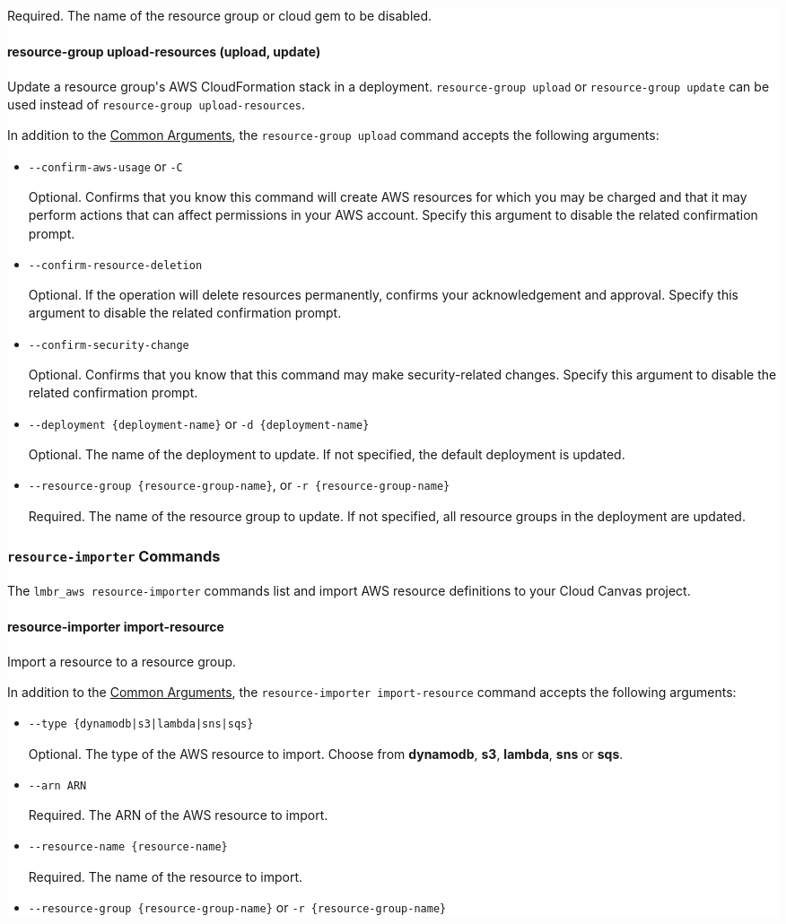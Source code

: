   Required\. The name of the resource group or cloud gem to be disabled\.

#### resource\-group upload\-resources \(upload, update\)<a name="cloud-canvas-command-line-resource-group-upload"></a>

Update a resource group's AWS CloudFormation stack in a deployment\. `resource-group upload` or `resource-group update` can be used instead of `resource-group upload-resources`\.

In addition to the [Common Arguments](#cloud-canvas-command-line-common-arguments), the `resource-group upload` command accepts the following arguments:
+ `--confirm-aws-usage` or `-C`

  Optional\. Confirms that you know this command will create AWS resources for which you may be charged and that it may perform actions that can affect permissions in your AWS account\. Specify this argument to disable the related confirmation prompt\.
+ `--confirm-resource-deletion`

  Optional\. If the operation will delete resources permanently, confirms your acknowledgement and approval\. Specify this argument to disable the related confirmation prompt\.
+ `--confirm-security-change`

  Optional\. Confirms that you know that this command may make security\-related changes\. Specify this argument to disable the related confirmation prompt\.
+ `--deployment {deployment-name}` or `-d {deployment-name}`

  Optional\. The name of the deployment to update\. If not specified, the default deployment is updated\.
+ `--resource-group {resource-group-name}`, or `-r {resource-group-name}`

  Required\. The name of the resource group to update\. If not specified, all resource groups in the deployment are updated\.

### `resource-importer` Commands<a name="cloud-canvas-command-line-resource-importer-commands"></a>

The `lmbr_aws resource-importer` commands list and import AWS resource definitions to your Cloud Canvas project\.

#### resource\-importer import\-resource<a name="cloud-canvas-command-line-resource-importer-import-resource"></a>

Import a resource to a resource group\.

In addition to the [Common Arguments](#cloud-canvas-command-line-common-arguments), the `resource-importer import-resource` command accepts the following arguments:
+ `--type {dynamodb|s3|lambda|sns|sqs}`

  Optional\. The type of the AWS resource to import\. Choose from **dynamodb**, **s3**, **lambda**, **sns** or **sqs**\.
+ `--arn ARN`

  Required\. The ARN of the AWS resource to import\.
+ `--resource-name {resource-name}`

  Required\. The name of the resource to import\.
+ `--resource-group {resource-group-name}` or `-r {resource-group-name}`
